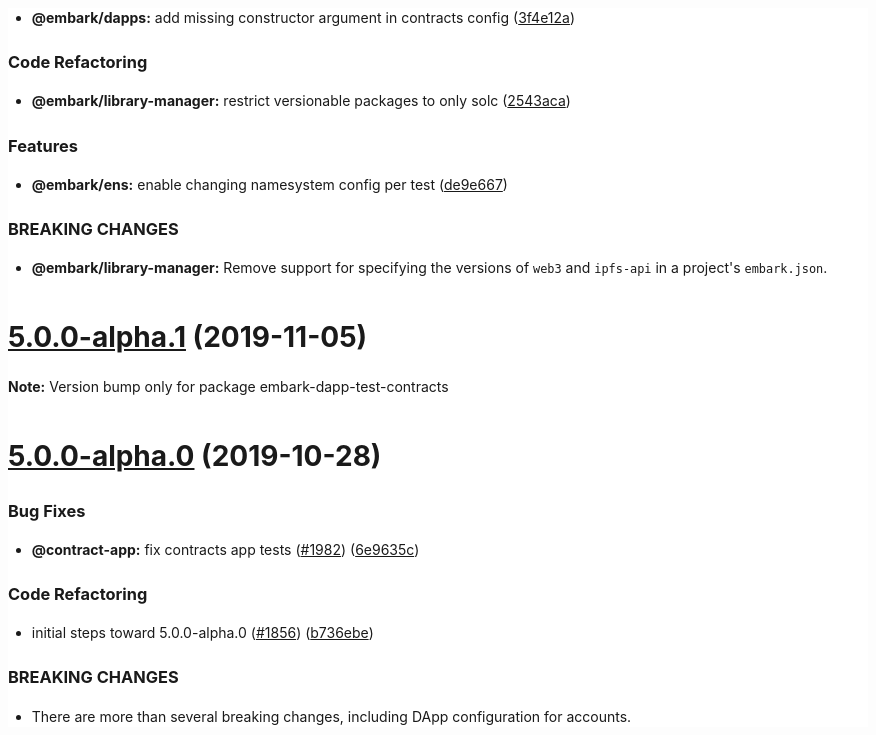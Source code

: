 * **@embark/dapps:** add missing constructor argument in contracts config ([3f4e12a](https://github.com/embarklabs/embark/commit/3f4e12a))


### Code Refactoring

* **@embark/library-manager:** restrict versionable packages to only solc ([2543aca](https://github.com/embarklabs/embark/commit/2543aca))


### Features

* **@embark/ens:** enable changing namesystem config per test ([de9e667](https://github.com/embarklabs/embark/commit/de9e667))


### BREAKING CHANGES

* **@embark/library-manager:** Remove support for specifying the versions of `web3` and `ipfs-api` in a
project's `embark.json`.





# [5.0.0-alpha.1](https://github.com/embarklabs/embark/compare/v5.0.0-alpha.0...v5.0.0-alpha.1) (2019-11-05)

**Note:** Version bump only for package embark-dapp-test-contracts





# [5.0.0-alpha.0](https://github.com/embarklabs/embark/compare/v4.1.1...v5.0.0-alpha.0) (2019-10-28)


### Bug Fixes

* **@contract-app:** fix contracts app tests ([#1982](https://github.com/embarklabs/embark/issues/1982)) ([6e9635c](https://github.com/embarklabs/embark/commit/6e9635c))


### Code Refactoring

* initial steps toward 5.0.0-alpha.0 ([#1856](https://github.com/embarklabs/embark/issues/1856)) ([b736ebe](https://github.com/embarklabs/embark/commit/b736ebe))


### BREAKING CHANGES

* There are more than several breaking changes, including DApp configuration for
accounts.


